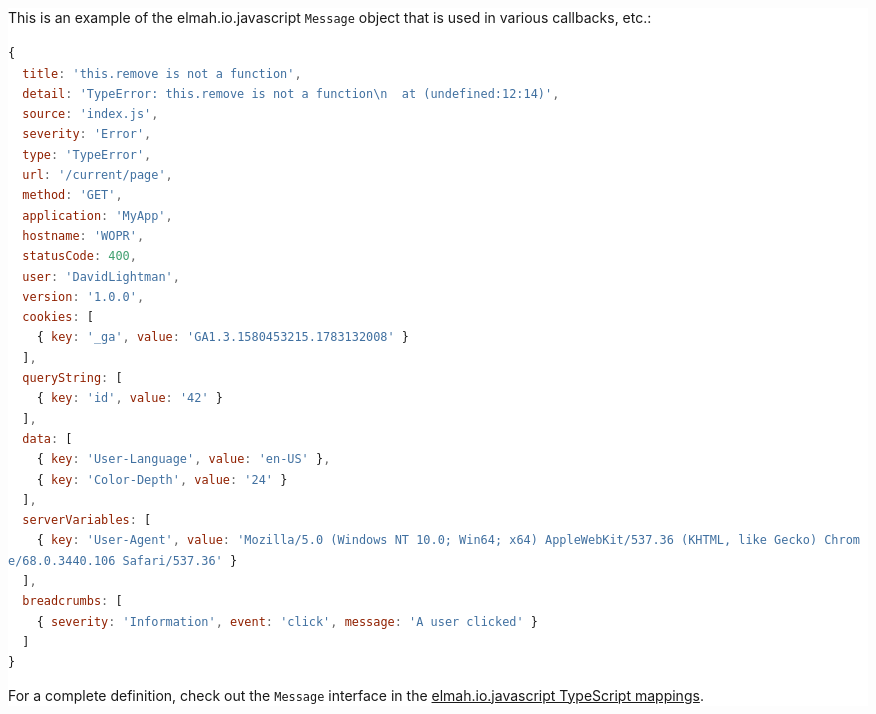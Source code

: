 This is an example of the elmah.io.javascript `Message` object that is used in various callbacks, etc.:

```javascript
{
  title: 'this.remove is not a function',
  detail: 'TypeError: this.remove is not a function\n  at (undefined:12:14)',
  source: 'index.js',
  severity: 'Error',
  type: 'TypeError',
  url: '/current/page',
  method: 'GET',
  application: 'MyApp',
  hostname: 'WOPR',
  statusCode: 400,
  user: 'DavidLightman',
  version: '1.0.0',
  cookies: [
    { key: '_ga', value: 'GA1.3.1580453215.1783132008' }
  ],
  queryString: [
    { key: 'id', value: '42' }
  ],
  data: [
    { key: 'User-Language', value: 'en-US' },
    { key: 'Color-Depth', value: '24' }
  ],
  serverVariables: [
    { key: 'User-Agent', value: 'Mozilla/5.0 (Windows NT 10.0; Win64; x64) AppleWebKit/537.36 (KHTML, like Gecko) Chrome/68.0.3440.106 Safari/537.36' }
  ],
  breadcrumbs: [
    { severity: 'Information', event: 'click', message: 'A user clicked' }
  ]
}
```

For a complete definition, check out the `Message` interface in the [elmah.io.javascript TypeScript mappings](https://github.com/elmahio/elmah.io.javascript/blob/main/typescript/elmahio.d.ts).